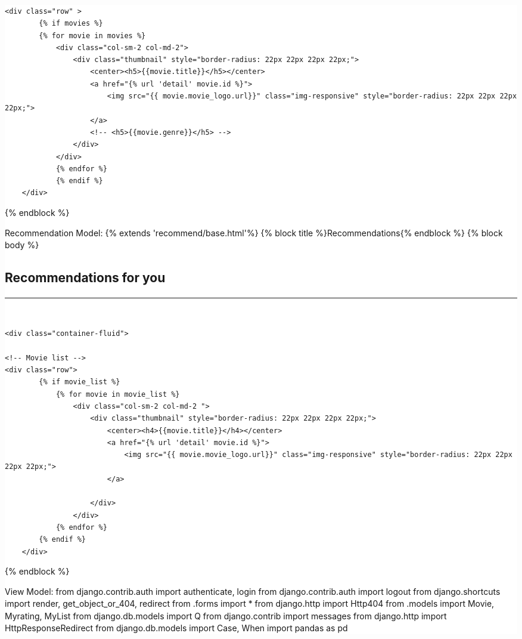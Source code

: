 
    <div class="row" >
            {% if movies %}
            {% for movie in movies %}
                <div class="col-sm-2 col-md-2">
                    <div class="thumbnail" style="border-radius: 22px 22px 22px 22px;">
                        <center><h5>{{movie.title}}</h5></center>
                        <a href="{% url 'detail' movie.id %}">
                            <img src="{{ movie.movie_logo.url}}" class="img-responsive" style="border-radius: 22px 22px 22px 22px;">
                        </a>
                        <!-- <h5>{{movie.genre}}</h5> -->
                    </div>
                </div>
                {% endfor %}
                {% endif %}
        </div>
</div>
{% endblock %}

Recommendation Model:
{% extends 'recommend/base.html'%}
{% block title %}Recommendations{% endblock %}
{% block body %}

<div class="container-fluid">
	<h2>Recommendations for you</h2>
</div>
<hr>
<br>

	<div class="container-fluid">

    <!-- Movie list -->
    <div class="row">
            {% if movie_list %}
                {% for movie in movie_list %}
                    <div class="col-sm-2 col-md-2 ">
                        <div class="thumbnail" style="border-radius: 22px 22px 22px 22px;">
                            <center><h4>{{movie.title}}</h4></center>
                            <a href="{% url 'detail' movie.id %}">
                                <img src="{{ movie.movie_logo.url}}" class="img-responsive" style="border-radius: 22px 22px 22px 22px;">
                            </a>

                        </div>
                    </div>
                {% endfor %}
            {% endif %}
        </div>
</div>
{% endblock %}

View Model:
from django.contrib.auth import authenticate, login
from django.contrib.auth import logout
from django.shortcuts import render, get_object_or_404, redirect
from .forms import *
from django.http import Http404
from .models import Movie, Myrating, MyList
from django.db.models import Q
from django.contrib import messages
from django.http import HttpResponseRedirect
from django.db.models import Case, When
import pandas as pd
